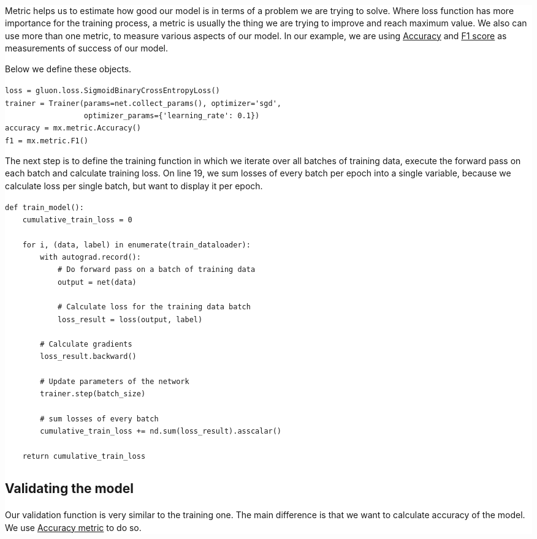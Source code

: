 Metric helps us to estimate how good our model is in terms of a problem we are trying to solve. Where loss function has more importance for the training process, a metric is usually the thing we are trying to improve and reach maximum value. We also can use more than one metric, to measure various aspects of our model. In our example, we are using [Accuracy](https://mxnet.apache.org/api/python/metric/metric.html?highlight=metric.acc#mxnet.metric.Accuracy) and [F1 score](http://mxnet.apache.org/api/python/metric/metric.html?highlight=metric.f1#mxnet.metric.F1) as measurements of success of our model.

Below we define these objects.


```{.python .input}
loss = gluon.loss.SigmoidBinaryCrossEntropyLoss()
trainer = Trainer(params=net.collect_params(), optimizer='sgd',
                  optimizer_params={'learning_rate': 0.1})
accuracy = mx.metric.Accuracy()
f1 = mx.metric.F1()
```

The next step is to define the training function in which we iterate over all batches of training data, execute the forward pass on each batch and calculate training loss. On line 19, we sum losses of every batch per epoch into a single variable, because we calculate loss per single batch, but want to display it per epoch.


```{.python .input}
def train_model():
    cumulative_train_loss = 0

    for i, (data, label) in enumerate(train_dataloader):
        with autograd.record():
            # Do forward pass on a batch of training data
            output = net(data)

            # Calculate loss for the training data batch
            loss_result = loss(output, label)

        # Calculate gradients
        loss_result.backward()

        # Update parameters of the network
        trainer.step(batch_size)

        # sum losses of every batch
        cumulative_train_loss += nd.sum(loss_result).asscalar()

    return cumulative_train_loss
```

## Validating the model

Our validation function is very similar to the training one. The main difference is that we want to calculate accuracy of the model. We use [Accuracy metric](https://mxnet.apache.org/api/python/metric/metric.html?highlight=metric.acc#mxnet.metric.Accuracy) to do so. 
